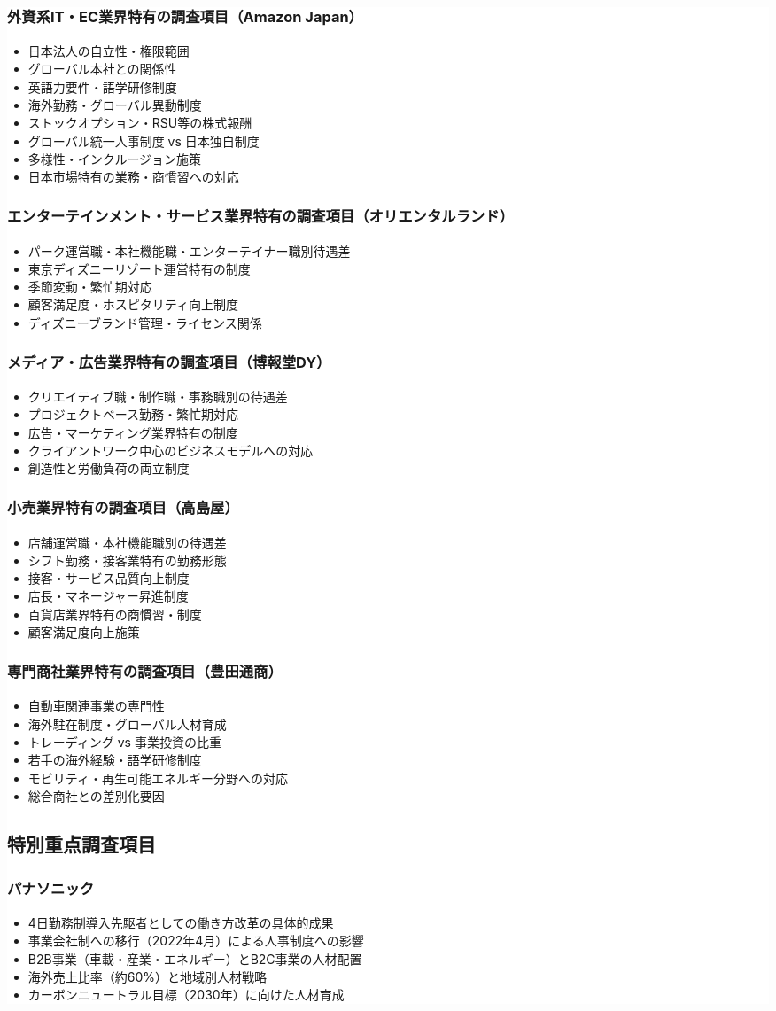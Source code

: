 ### 外資系IT・EC業界特有の調査項目（Amazon Japan）
- 日本法人の自立性・権限範囲
- グローバル本社との関係性
- 英語力要件・語学研修制度
- 海外勤務・グローバル異動制度
- ストックオプション・RSU等の株式報酬
- グローバル統一人事制度 vs 日本独自制度
- 多様性・インクルージョン施策
- 日本市場特有の業務・商慣習への対応

### エンターテインメント・サービス業界特有の調査項目（オリエンタルランド）
- パーク運営職・本社機能職・エンターテイナー職別待遇差
- 東京ディズニーリゾート運営特有の制度
- 季節変動・繁忙期対応
- 顧客満足度・ホスピタリティ向上制度
- ディズニーブランド管理・ライセンス関係

### メディア・広告業界特有の調査項目（博報堂DY）
- クリエイティブ職・制作職・事務職別の待遇差
- プロジェクトベース勤務・繁忙期対応
- 広告・マーケティング業界特有の制度
- クライアントワーク中心のビジネスモデルへの対応
- 創造性と労働負荷の両立制度

### 小売業界特有の調査項目（高島屋）
- 店舗運営職・本社機能職別の待遇差
- シフト勤務・接客業特有の勤務形態
- 接客・サービス品質向上制度
- 店長・マネージャー昇進制度
- 百貨店業界特有の商慣習・制度
- 顧客満足度向上施策

### 専門商社業界特有の調査項目（豊田通商）
- 自動車関連事業の専門性
- 海外駐在制度・グローバル人材育成
- トレーディング vs 事業投資の比重
- 若手の海外経験・語学研修制度
- モビリティ・再生可能エネルギー分野への対応
- 総合商社との差別化要因

## 特別重点調査項目

### パナソニック
- 4日勤務制導入先駆者としての働き方改革の具体的成果
- 事業会社制への移行（2022年4月）による人事制度への影響
- B2B事業（車載・産業・エネルギー）とB2C事業の人材配置
- 海外売上比率（約60%）と地域別人材戦略
- カーボンニュートラル目標（2030年）に向けた人材育成
